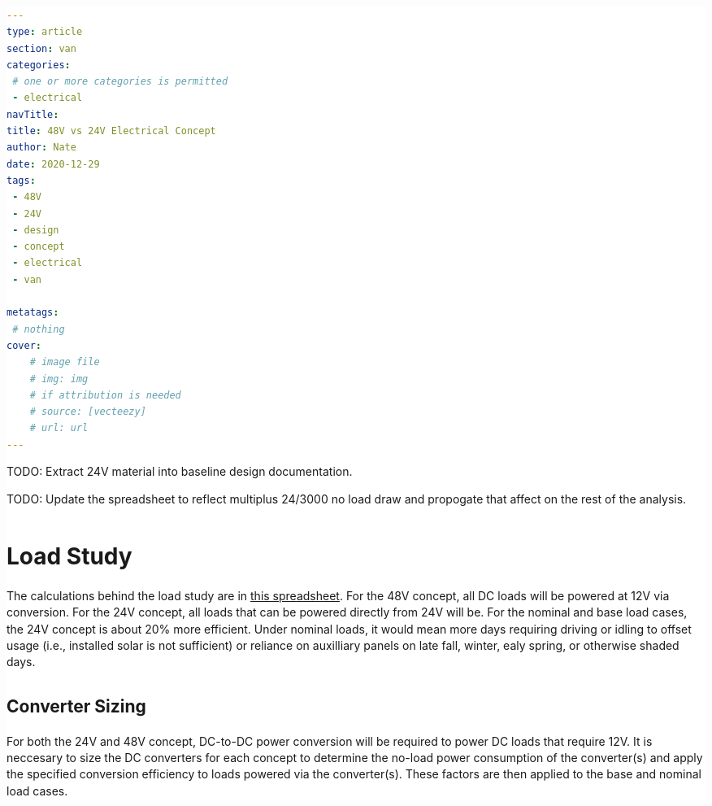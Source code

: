 ```yaml
---
type: article
section: van
categories: 
 # one or more categories is permitted
 - electrical
navTitle: 
title: 48V vs 24V Electrical Concept
author: Nate
date: 2020-12-29
tags:
 - 48V
 - 24V
 - design
 - concept
 - electrical
 - van

metatags:
 # nothing
cover: 
	# image file
	# img: img
	# if attribution is needed
	# source: [vecteezy]
	# url: url
---
```


TODO: Extract 24V material into baseline design documentation.

TODO: Update the spreadsheet to reflect multiplus 24/3000 no load draw and propogate that affect on the rest of the analysis.

# Load Study

The calculations behind the load study are in [this spreadsheet](https://docs.google.com/spreadsheets/d/1X7njD1I48CtzVDgUu9Sp_Ce2chWM4oQiqM1aEl7uJWI/edit?usp=sharing).  For the 48V concept, all DC loads will be powered at 12V via conversion.  For the 24V concept, all loads that can be powered directly from 24V will be.  For the nominal and base load cases, the 24V concept is about 20% more efficient.  Under nominal loads, it would mean more days requiring driving or idling to offset usage (i.e., installed solar is not sufficient) or reliance on auxilliary panels on late fall, winter, ealy spring, or otherwise shaded days.

## Converter Sizing

For both the 24V and 48V concept, DC-to-DC power conversion will be required to power DC loads that require 12V.  It is neccesary to size the DC converters for each concept to determine the no-load power consumption of the converter(s) and apply the specified conversion efficiency to loads powered via the converter(s).  These factors are then applied to the base and nominal load cases.
